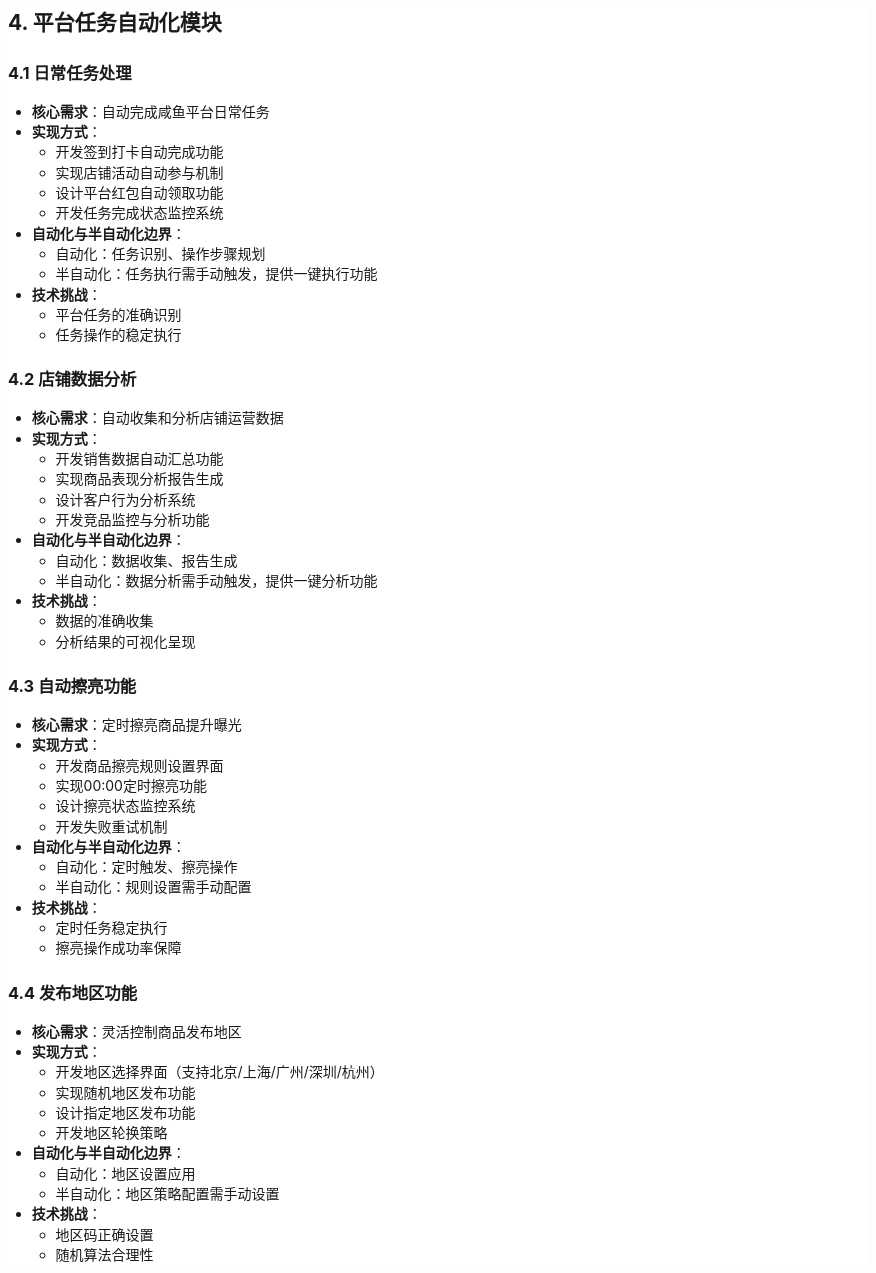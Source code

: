 ## 4. 平台任务自动化模块

### 4.1 日常任务处理
- **核心需求**：自动完成咸鱼平台日常任务
- **实现方式**：
  - 开发签到打卡自动完成功能
  - 实现店铺活动自动参与机制
  - 设计平台红包自动领取功能
  - 开发任务完成状态监控系统
- **自动化与半自动化边界**：
  - 自动化：任务识别、操作步骤规划
  - 半自动化：任务执行需手动触发，提供一键执行功能
- **技术挑战**：
  - 平台任务的准确识别
  - 任务操作的稳定执行

### 4.2 店铺数据分析
- **核心需求**：自动收集和分析店铺运营数据
- **实现方式**：
  - 开发销售数据自动汇总功能
  - 实现商品表现分析报告生成
  - 设计客户行为分析系统
  - 开发竞品监控与分析功能
- **自动化与半自动化边界**：
  - 自动化：数据收集、报告生成
  - 半自动化：数据分析需手动触发，提供一键分析功能
- **技术挑战**：
  - 数据的准确收集
  - 分析结果的可视化呈现

### 4.3 自动擦亮功能
- **核心需求**：定时擦亮商品提升曝光
- **实现方式**：
  - 开发商品擦亮规则设置界面
  - 实现00:00定时擦亮功能
  - 设计擦亮状态监控系统
  - 开发失败重试机制
- **自动化与半自动化边界**：
  - 自动化：定时触发、擦亮操作
  - 半自动化：规则设置需手动配置
- **技术挑战**：
  - 定时任务稳定执行
  - 擦亮操作成功率保障

### 4.4 发布地区功能
- **核心需求**：灵活控制商品发布地区
- **实现方式**：
  - 开发地区选择界面（支持北京/上海/广州/深圳/杭州）
  - 实现随机地区发布功能
  - 设计指定地区发布功能
  - 开发地区轮换策略
- **自动化与半自动化边界**：
  - 自动化：地区设置应用
  - 半自动化：地区策略配置需手动设置
- **技术挑战**：
  - 地区码正确设置
  - 随机算法合理性
